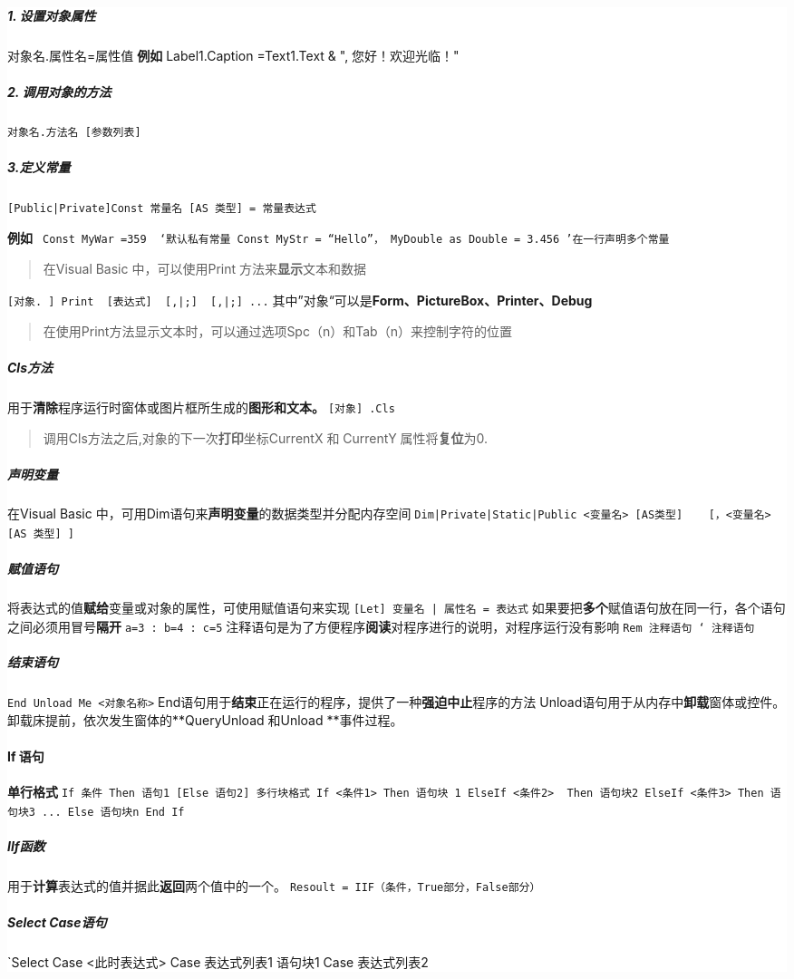 

##### 1. 设置对象属性 

对象名.属性名=属性值
**例如**
	Label1.Caption =Text1.Text & ", 您好！欢迎光临！"
##### 2. 调用对象的方法
	对象名.方法名 [参数列表]
	
##### 3.定义常量
`[Public|Private]Const 常量名 [AS 类型] = 常量表达式`

 **例如**
	` Const MyWar =359  ‘默认私有常量
	   Const MyStr = “Hello”， MyDouble as Double = 3.456 ’在一行声明多个常量`
>在Visual Basic 中，可以使用Print 方法来**显示**文本和数据
	
`[对象. ] Print  [表达式]  [,|;]  [,|;] ...`
其中”对象“可以是**Form、PictureBox、Printer、Debug**
>在使用Print方法显示文本时，可以通过选项Spc（n）和Tab（n）来控制字符的位置
##### Cls方法
用于**清除**程序运行时窗体或图片框所生成的**图形和文本。**
`[对象] .Cls`
>调用Cls方法之后,对象的下一次**打印**坐标CurrentX 和 CurrentY 属性将**复位**为0.
##### 声明变量
在Visual Basic 中，可用Dim语句来**声明变量**的数据类型并分配内存空间
`Dim|Private|Static|Public <变量名> [AS类型]    [，<变量名>  [AS 类型] ]`
##### 赋值语句 
将表达式的值**赋给**变量或对象的属性，可使用赋值语句来实现
`[Let] 变量名 | 属性名 = 表达式`
如果要把**多个**赋值语句放在同一行，各个语句之间必须用冒号**隔开**
`a=3 : b=4 : c=5`
注释语句是为了方便程序**阅读**对程序进行的说明，对程序运行没有影响
`Rem 注释语句
‘ 注释语句`
##### 结束语句
`End
Unload Me <对象名称>`
End语句用于**结束**正在运行的程序，提供了一种**强迫中止**程序的方法
Unload语句用于从内存中**卸载**窗体或控件。卸载床提前，依次发生窗体的**QueryUnload 和Unload **事件过程。
#### If 语句

**单行格式**
`If 条件 Then 语句1 [Else 语句2]
多行块格式
If <条件1> Then
	语句块 1
ElseIf <条件2>  Then
	语句块2
ElseIf <条件3> Then
	语句块3
	...
Else
	语句块n
End If`
##### IIf函数
用于**计算**表达式的值并据此**返回**两个值中的一个。
`Resoult = IIF（条件，True部分，False部分）`
##### Select Case语句
`Select Case <此时表达式>
Case 表达式列表1
	语句块1
Case 表达式列表2